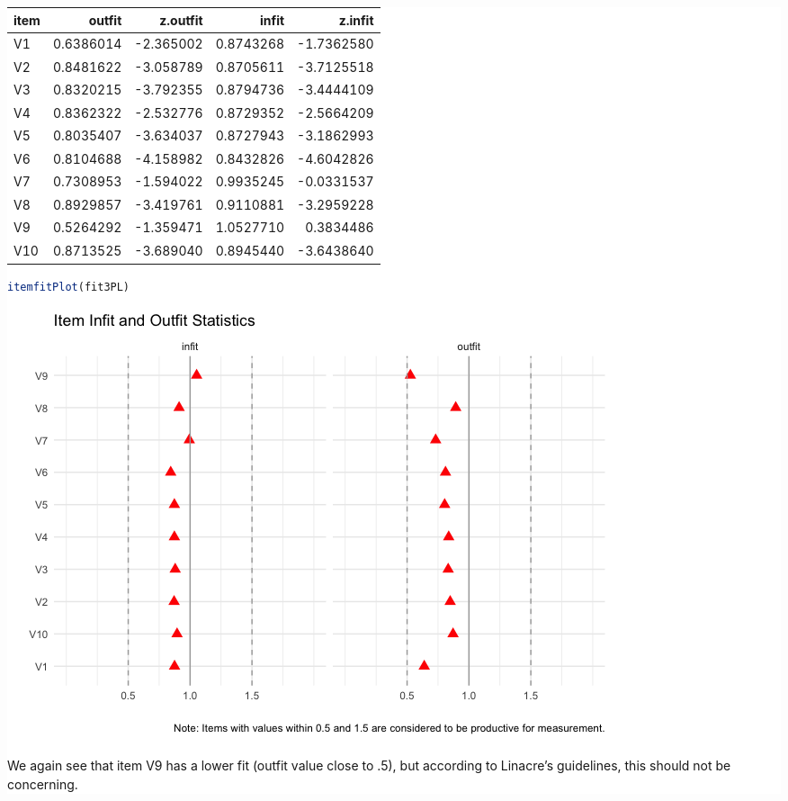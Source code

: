 | item |    outfit |  z.outfit |     infit |    z.infit |
|:-----|----------:|----------:|----------:|-----------:|
| V1   | 0.6386014 | -2.365002 | 0.8743268 | -1.7362580 |
| V2   | 0.8481622 | -3.058789 | 0.8705611 | -3.7125518 |
| V3   | 0.8320215 | -3.792355 | 0.8794736 | -3.4444109 |
| V4   | 0.8362322 | -2.532776 | 0.8729352 | -2.5664209 |
| V5   | 0.8035407 | -3.634037 | 0.8727943 | -3.1862993 |
| V6   | 0.8104688 | -4.158982 | 0.8432826 | -4.6042826 |
| V7   | 0.7308953 | -1.594022 | 0.9935245 | -0.0331537 |
| V8   | 0.8929857 | -3.419761 | 0.9110881 | -3.2959228 |
| V9   | 0.5264292 | -1.359471 | 1.0527710 |  0.3834486 |
| V10  | 0.8713525 | -3.689040 | 0.8945440 | -3.6438640 |

``` r
itemfitPlot(fit3PL)
```

![](R_test-theory_3_irt_files/figure-gfm/unnamed-chunk-8-1.png)

We again see that item V9 has a lower fit (outfit value close to .5),
but according to Linacre’s guidelines, this should not be concerning.

